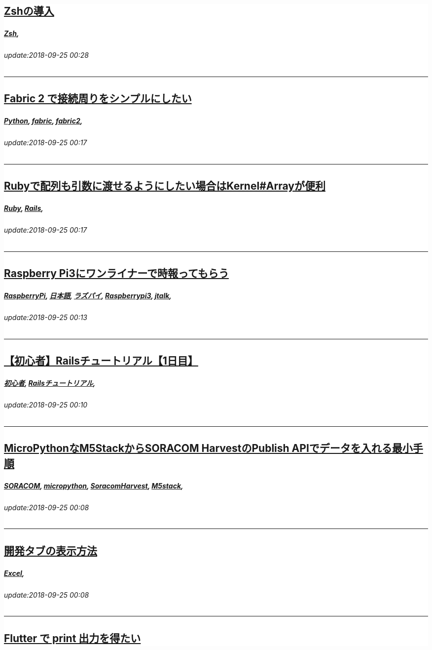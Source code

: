## [Zshの導入](https://qiita.com/HS310164/items/1710c66071e809406cab)
##### [Zsh](https://qiita.com/tags/Zsh), 
###### update:2018-09-25 00:28
---
## [Fabric 2 で接続周りをシンプルにしたい](https://qiita.com/naoyukik/items/8b4e3bc08540f0e13ae7)
##### [Python](https://qiita.com/tags/Python), [fabric](https://qiita.com/tags/fabric), [fabric2](https://qiita.com/tags/fabric2), 
###### update:2018-09-25 00:17
---
## [Rubyで配列も引数に渡せるようにしたい場合はKernel#Arrayが便利](https://qiita.com/TomoProg/items/cffae91c97b5372c65de)
##### [Ruby](https://qiita.com/tags/Ruby), [Rails](https://qiita.com/tags/Rails), 
###### update:2018-09-25 00:17
---
## [Raspberry Pi3にワンライナーで時報ってもらう](https://qiita.com/Higemal/items/775bedb30f2f6bd29e18)
##### [RaspberryPi](https://qiita.com/tags/RaspberryPi), [日本語](https://qiita.com/tags/日本語), [ラズパイ](https://qiita.com/tags/ラズパイ), [Raspberrypi3](https://qiita.com/tags/Raspberrypi3), [jtalk](https://qiita.com/tags/jtalk), 
###### update:2018-09-25 00:13
---
## [【初心者】Railsチュートリアル【1日目】](https://qiita.com/yutasuzuki0206/items/b24258f968366de9a501)
##### [初心者](https://qiita.com/tags/初心者), [Railsチュートリアル](https://qiita.com/tags/Railsチュートリアル), 
###### update:2018-09-25 00:10
---
## [MicroPythonなM5StackからSORACOM HarvestのPublish APIでデータを入れる最小手順](https://qiita.com/ma2shita/items/4c02367cfb1cdde19170)
##### [SORACOM](https://qiita.com/tags/SORACOM), [micropython](https://qiita.com/tags/micropython), [SoracomHarvest](https://qiita.com/tags/SoracomHarvest), [M5stack](https://qiita.com/tags/M5stack), 
###### update:2018-09-25 00:08
---
## [開発タブの表示方法](https://qiita.com/hhhkt/items/ab6742a5ff9ed240212d)
##### [Excel](https://qiita.com/tags/Excel), 
###### update:2018-09-25 00:08
---
## [Flutter で print 出力を得たい](https://qiita.com/kappaLab/items/602fcdaaa076efa59c3b)